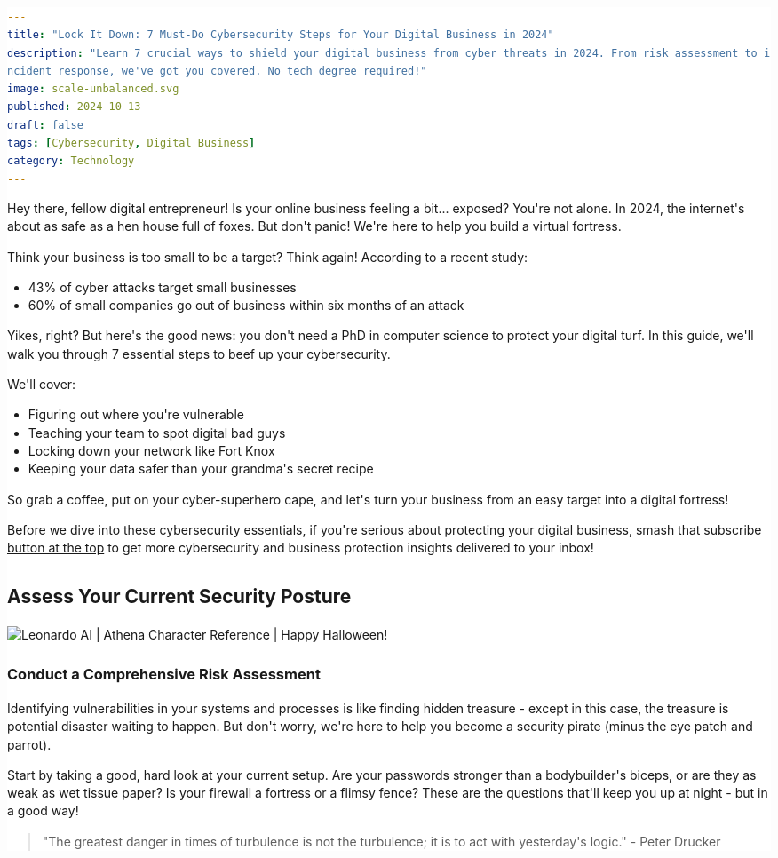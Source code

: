 ```yaml
---
title: "Lock It Down: 7 Must-Do Cybersecurity Steps for Your Digital Business in 2024"
description: "Learn 7 crucial ways to shield your digital business from cyber threats in 2024. From risk assessment to incident response, we've got you covered. No tech degree required!"
image: scale-unbalanced.svg
published: 2024-10-13
draft: false
tags: [Cybersecurity, Digital Business]
category: Technology
---
```



Hey there, fellow digital entrepreneur! Is your online business feeling a bit... exposed? You're not alone. In 2024, the internet's about as safe as a hen house full of foxes. But don't panic! We're here to help you build a virtual fortress.

Think your business is too small to be a target? Think again! According to a recent study:

- 43% of cyber attacks target small businesses
- 60% of small companies go out of business within six months of an attack


Yikes, right? But here's the good news: you don't need a PhD in computer science to protect your digital turf. In this guide, we'll walk you through 7 essential steps to beef up your cybersecurity.

We'll cover:

- Figuring out where you're vulnerable
- Teaching your team to spot digital bad guys
- Locking down your network like Fort Knox
- Keeping your data safer than your grandma's secret recipe

So grab a coffee, put on your cyber-superhero cape, and let's turn your business from an easy target into a digital fortress!

Before we dive into these cybersecurity essentials, if you're serious about protecting your digital business, [smash that subscribe button at the top](https://wayfinder.page/subscribe) to get more cybersecurity and business protection insights delivered to your inbox!

## Assess Your Current Security Posture

![Leonardo AI | Athena Character Reference | Happy Halloween!](https://res-5.cloudinary.com/ddicetqs5/image/upload/f_auto,fl_force_strip,q_auto:best/v1/wayfinder-ghost-blog/athena_halloween_iZlzd8EV)

### Conduct a Comprehensive Risk Assessment

Identifying vulnerabilities in your systems and processes is like finding hidden treasure - except in this case, the treasure is potential disaster waiting to happen. But don't worry, we're here to help you become a security pirate (minus the eye patch and parrot).

Start by taking a good, hard look at your current setup. Are your passwords stronger than a bodybuilder's biceps, or are they as weak as wet tissue paper? Is your firewall a fortress or a flimsy fence? These are the questions that'll keep you up at night - but in a good way!

> "The greatest danger in times of turbulence is not the turbulence; it is to act with yesterday's logic." - Peter Drucker
